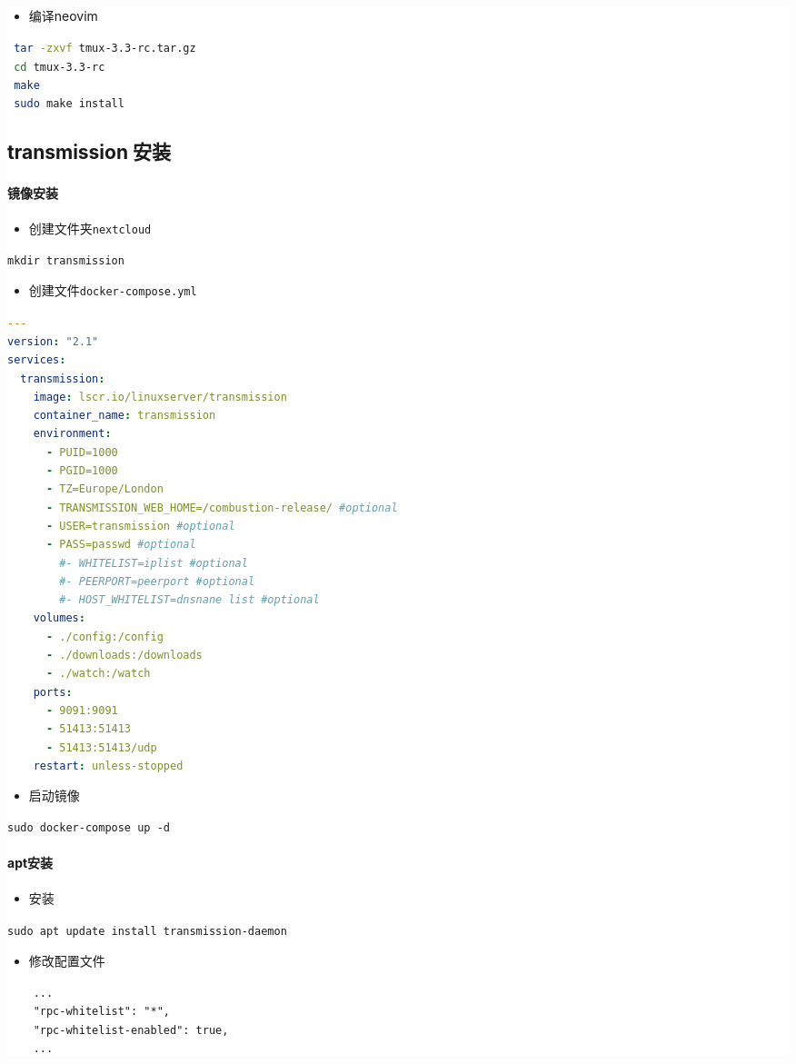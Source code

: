 - 编译neovim

```bash
 tar -zxvf tmux-3.3-rc.tar.gz
 cd tmux-3.3-rc
 make
 sudo make install
```
## transmission 安装
#### 镜像安装
- 创建文件夹```nextcloud```
```
mkdir transmission
```
- 创建文件```docker-compose.yml```
```yaml
---
version: "2.1"
services:
  transmission:
    image: lscr.io/linuxserver/transmission
    container_name: transmission
    environment:
      - PUID=1000
      - PGID=1000
      - TZ=Europe/London
      - TRANSMISSION_WEB_HOME=/combustion-release/ #optional
      - USER=transmission #optional
      - PASS=passwd #optional
        #- WHITELIST=iplist #optional
        #- PEERPORT=peerport #optional
        #- HOST_WHITELIST=dnsnane list #optional
    volumes:
      - ./config:/config
      - ./downloads:/downloads
      - ./watch:/watch
    ports:
      - 9091:9091
      - 51413:51413
      - 51413:51413/udp
    restart: unless-stopped


```

- 启动镜像
```
sudo docker-compose up -d
```

#### apt安装
- 安装
```
sudo apt update install transmission-daemon
```
- 修改配置文件
``` # /etc/transmission-daemon/settings.json
    ...
    "rpc-whitelist": "*",
    "rpc-whitelist-enabled": true,
    ...
```
